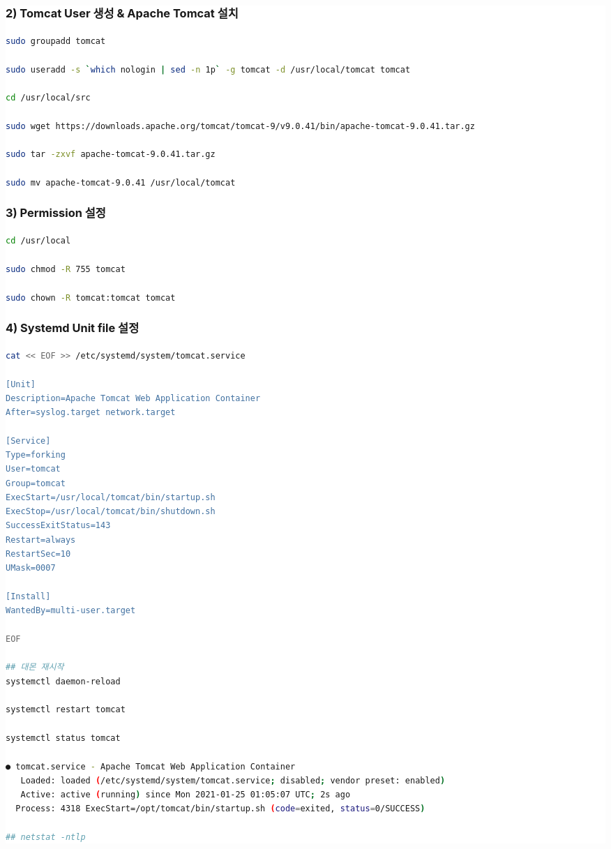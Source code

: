 ### 2) Tomcat User 생성 & Apache Tomcat 설치

```bash
sudo groupadd tomcat

sudo useradd -s `which nologin | sed -n 1p` -g tomcat -d /usr/local/tomcat tomcat

cd /usr/local/src

sudo wget https://downloads.apache.org/tomcat/tomcat-9/v9.0.41/bin/apache-tomcat-9.0.41.tar.gz

sudo tar -zxvf apache-tomcat-9.0.41.tar.gz

sudo mv apache-tomcat-9.0.41 /usr/local/tomcat
```

### 3) Permission 설정

```bash
cd /usr/local

sudo chmod -R 755 tomcat

sudo chown -R tomcat:tomcat tomcat
```

### 4) Systemd Unit file 설정

```bash
cat << EOF >> /etc/systemd/system/tomcat.service

[Unit]
Description=Apache Tomcat Web Application Container
After=syslog.target network.target

[Service]
Type=forking
User=tomcat
Group=tomcat
ExecStart=/usr/local/tomcat/bin/startup.sh
ExecStop=/usr/local/tomcat/bin/shutdown.sh
SuccessExitStatus=143
Restart=always
RestartSec=10
UMask=0007

[Install]
WantedBy=multi-user.target

EOF

## 대몬 재시작
systemctl daemon-reload 

systemctl restart tomcat

systemctl status tomcat

● tomcat.service - Apache Tomcat Web Application Container
   Loaded: loaded (/etc/systemd/system/tomcat.service; disabled; vendor preset: enabled)
   Active: active (running) since Mon 2021-01-25 01:05:07 UTC; 2s ago
  Process: 4318 ExecStart=/opt/tomcat/bin/startup.sh (code=exited, status=0/SUCCESS)

## netstat -ntlp

```